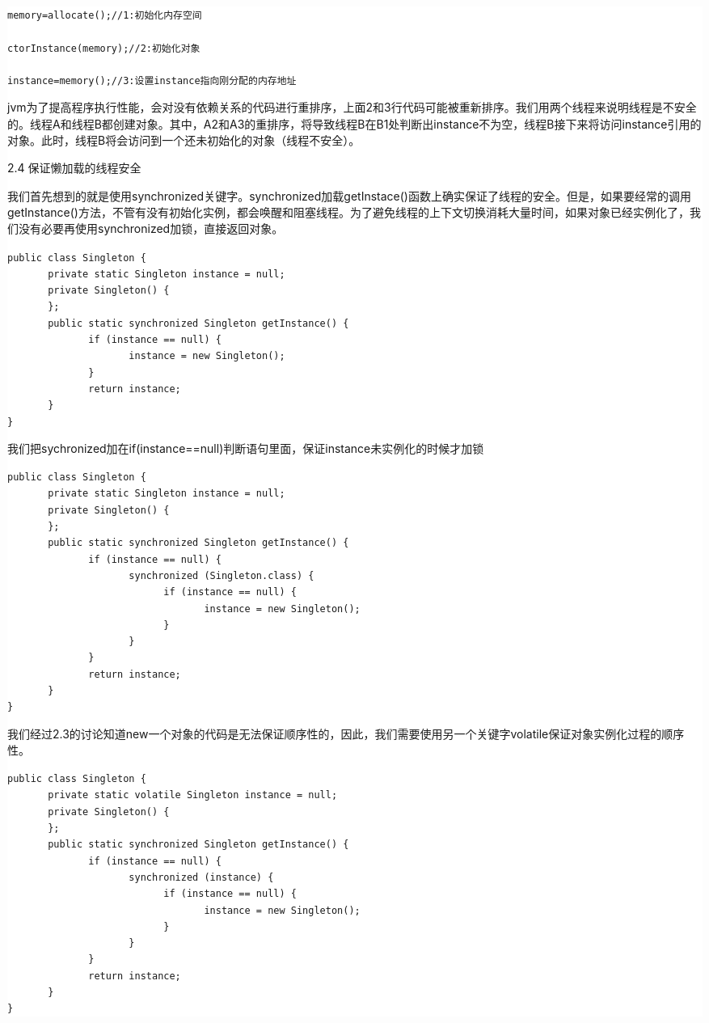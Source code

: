     memory=allocate();//1:初始化内存空间
     
    ctorInstance(memory);//2:初始化对象
     
    instance=memory();//3:设置instance指向刚分配的内存地址

jvm为了提高程序执行性能，会对没有依赖关系的代码进行重排序，上面2和3行代码可能被重新排序。我们用两个线程来说明线程是不安全的。线程A和线程B都创建对象。其中，A2和A3的重排序，将导致线程B在B1处判断出instance不为空，线程B接下来将访问instance引用的对象。此时，线程B将会访问到一个还未初始化的对象（线程不安全）。

2.4 保证懒加载的线程安全

我们首先想到的就是使用synchronized关键字。synchronized加载getInstace()函数上确实保证了线程的安全。但是，如果要经常的调用getInstance()方法，不管有没有初始化实例，都会唤醒和阻塞线程。为了避免线程的上下文切换消耗大量时间，如果对象已经实例化了，我们没有必要再使用synchronized加锁，直接返回对象。

    public class Singleton {
           private static Singleton instance = null;
           private Singleton() {
           };
           public static synchronized Singleton getInstance() {
                  if (instance == null) {
                         instance = new Singleton();
                  }
                  return instance;
           }
    }

我们把sychronized加在if(instance==null)判断语句里面，保证instance未实例化的时候才加锁

    public class Singleton {
           private static Singleton instance = null;
           private Singleton() {
           };
           public static synchronized Singleton getInstance() {
                  if (instance == null) {
                         synchronized (Singleton.class) {
                               if (instance == null) {
                                      instance = new Singleton();
                               }
                         }
                  }
                  return instance;
           }
    }

我们经过2.3的讨论知道new一个对象的代码是无法保证顺序性的，因此，我们需要使用另一个关键字volatile保证对象实例化过程的顺序性。

    public class Singleton {
           private static volatile Singleton instance = null;
           private Singleton() {
           };
           public static synchronized Singleton getInstance() {
                  if (instance == null) {
                         synchronized (instance) {
                               if (instance == null) {
                                      instance = new Singleton();
                               }
                         }
                  }
                  return instance;
           }
    }
